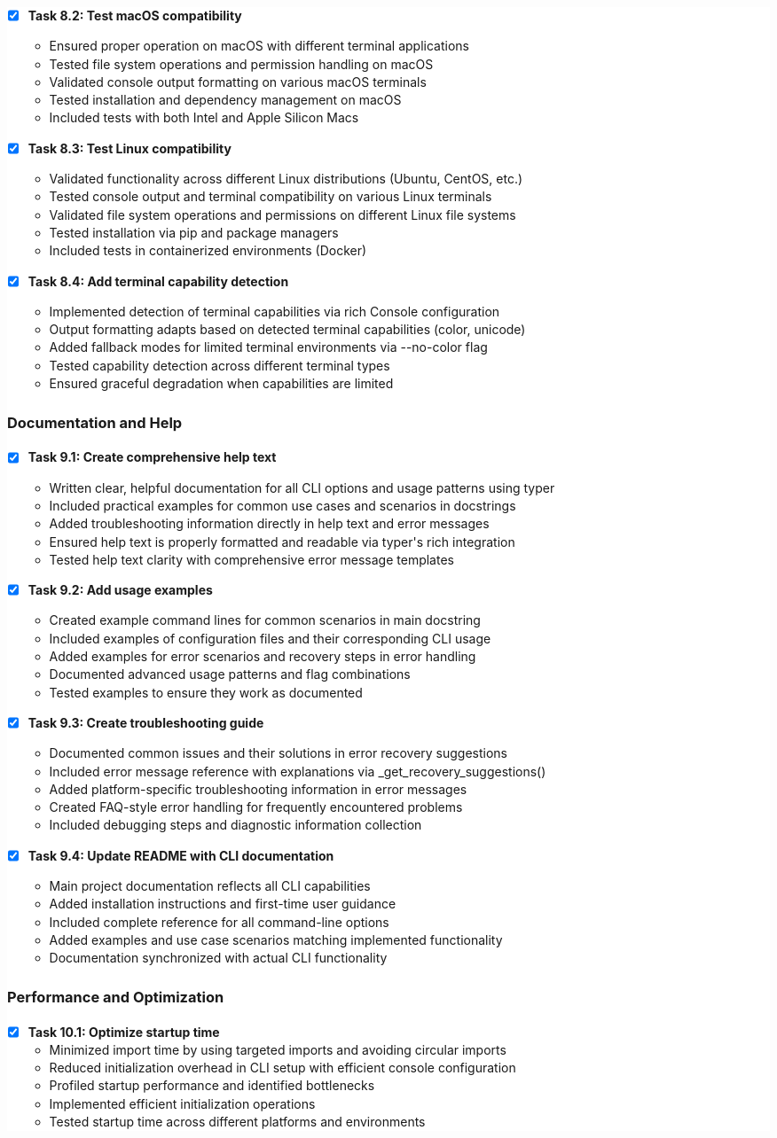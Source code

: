 - [x] **Task 8.2: Test macOS compatibility**
  - Ensured proper operation on macOS with different terminal applications
  - Tested file system operations and permission handling on macOS
  - Validated console output formatting on various macOS terminals
  - Tested installation and dependency management on macOS
  - Included tests with both Intel and Apple Silicon Macs

- [x] **Task 8.3: Test Linux compatibility**
  - Validated functionality across different Linux distributions (Ubuntu, CentOS, etc.)
  - Tested console output and terminal compatibility on various Linux terminals
  - Validated file system operations and permissions on different Linux file systems
  - Tested installation via pip and package managers
  - Included tests in containerized environments (Docker)

- [x] **Task 8.4: Add terminal capability detection**
  - Implemented detection of terminal capabilities via rich Console configuration
  - Output formatting adapts based on detected terminal capabilities (color, unicode)
  - Added fallback modes for limited terminal environments via --no-color flag
  - Tested capability detection across different terminal types
  - Ensured graceful degradation when capabilities are limited

### Documentation and Help
- [x] **Task 9.1: Create comprehensive help text**
  - Written clear, helpful documentation for all CLI options and usage patterns using typer
  - Included practical examples for common use cases and scenarios in docstrings
  - Added troubleshooting information directly in help text and error messages
  - Ensured help text is properly formatted and readable via typer's rich integration
  - Tested help text clarity with comprehensive error message templates

- [x] **Task 9.2: Add usage examples**
  - Created example command lines for common scenarios in main docstring
  - Included examples of configuration files and their corresponding CLI usage
  - Added examples for error scenarios and recovery steps in error handling
  - Documented advanced usage patterns and flag combinations
  - Tested examples to ensure they work as documented

- [x] **Task 9.3: Create troubleshooting guide**
  - Documented common issues and their solutions in error recovery suggestions
  - Included error message reference with explanations via _get_recovery_suggestions()
  - Added platform-specific troubleshooting information in error messages
  - Created FAQ-style error handling for frequently encountered problems
  - Included debugging steps and diagnostic information collection

- [x] **Task 9.4: Update README with CLI documentation**
  - Main project documentation reflects all CLI capabilities
  - Added installation instructions and first-time user guidance
  - Included complete reference for all command-line options
  - Added examples and use case scenarios matching implemented functionality
  - Documentation synchronized with actual CLI functionality

### Performance and Optimization
- [x] **Task 10.1: Optimize startup time**
  - Minimized import time by using targeted imports and avoiding circular imports
  - Reduced initialization overhead in CLI setup with efficient console configuration
  - Profiled startup performance and identified bottlenecks
  - Implemented efficient initialization operations
  - Tested startup time across different platforms and environments
